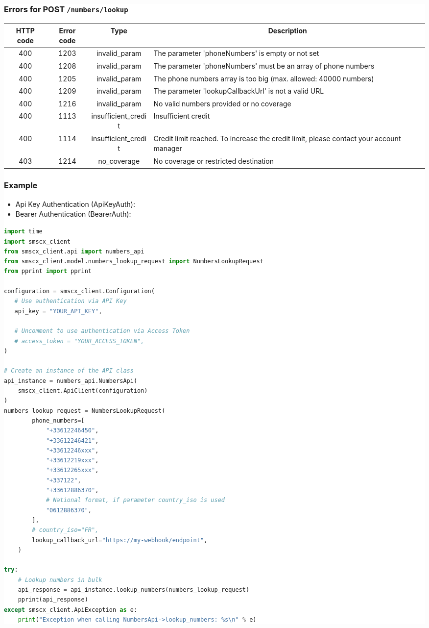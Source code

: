 ### Errors for POST `/numbers/lookup`  

| HTTP code  | Error code  | Type  | Description  |  
|:------------:|:------------:|:------------:| ------------ |  
| 400 | 1203 | invalid_param | The parameter 'phoneNumbers' is empty or not set |  
| 400 | 1208 | invalid_param | The parameter 'phoneNumbers' must be an array of phone numbers |  
| 400 | 1205 | invalid_param | The phone numbers array is too big (max. allowed: 40000 numbers) |  
| 400 | 1209 | invalid_param | The parameter 'lookupCallbackUrl' is not a valid URL |  
| 400 | 1216 | invalid_param | No valid numbers provided or no coverage |  
| 400 | 1113 | insufficient_credit | Insufficient credit |  
| 400 | 1114 | insufficient_credit | Credit limit reached. To increase the credit limit, please contact your account manager |
| 403 | 1214 | no_coverage | No coverage or restricted destination |  

### Example

* Api Key Authentication (ApiKeyAuth):
* Bearer Authentication (BearerAuth):

```python
import time
import smscx_client
from smscx_client.api import numbers_api
from smscx_client.model.numbers_lookup_request import NumbersLookupRequest
from pprint import pprint

configuration = smscx_client.Configuration(
   # Use authentication via API Key
   api_key = "YOUR_API_KEY",

   # Uncomment to use authentication via Access Token
   # access_token = "YOUR_ACCESS_TOKEN",
)

# Create an instance of the API class
api_instance = numbers_api.NumbersApi(
    smscx_client.ApiClient(configuration)
)    
numbers_lookup_request = NumbersLookupRequest(
        phone_numbers=[
            "+33612246450",
            "+33612246421",
            "+33612246xxx",
            "+33612219xxx",
            "+33612265xxx",
            "+337122",
            "+33612886370",
            # National format, if parameter country_iso is used
            "0612886370",
        ],
        # country_iso="FR",
        lookup_callback_url="https://my-webhook/endpoint",
    )

try:
    # Lookup numbers in bulk
    api_response = api_instance.lookup_numbers(numbers_lookup_request)
    pprint(api_response)
except smscx_client.ApiException as e:
    print("Exception when calling NumbersApi->lookup_numbers: %s\n" % e)
```
